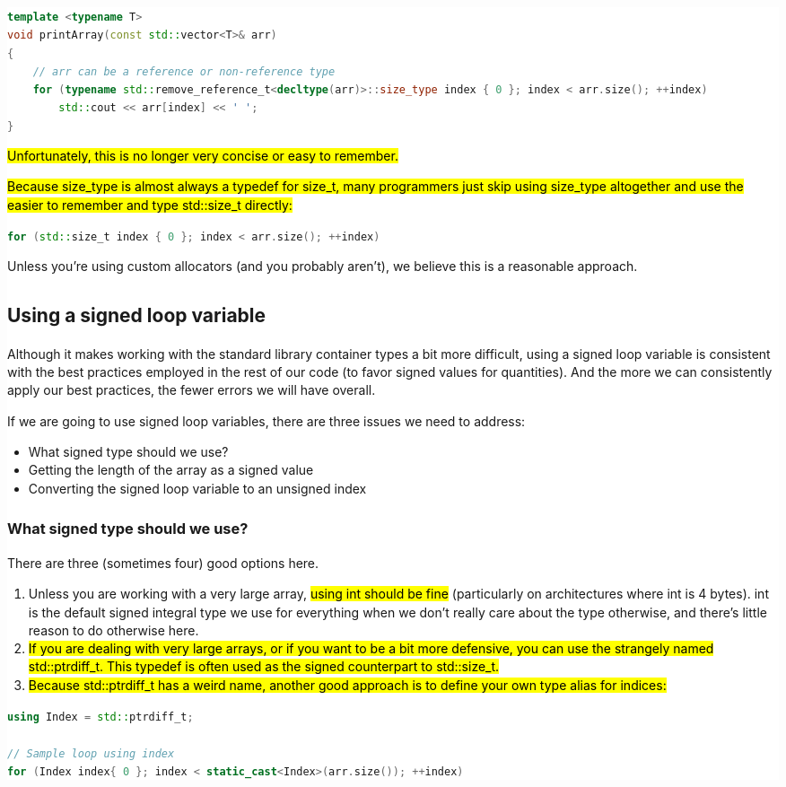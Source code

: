 ```cpp
template <typename T>
void printArray(const std::vector<T>& arr)
{
	// arr can be a reference or non-reference type
	for (typename std::remove_reference_t<decltype(arr)>::size_type index { 0 }; index < arr.size(); ++index)
		std::cout << arr[index] << ' ';
}
```

<mark>Unfortunately, this is no longer very concise or easy to remember.</mark>

<mark>Because size_type is almost always a typedef for size_t, many programmers just skip using size_type altogether and use the easier to remember and type std::size_t directly:</mark>

```cpp
for (std::size_t index { 0 }; index < arr.size(); ++index)
```

Unless you’re using custom allocators (and you probably aren’t), we believe this is a reasonable approach.


## Using a signed loop variable

Although it makes working with the standard library container types a bit more difficult, using a signed loop variable is consistent with the best practices employed in the rest of our code (to favor signed values for quantities). And the more we can consistently apply our best practices, the fewer errors we will have overall.

If we are going to use signed loop variables, there are three issues we need to address:
- What signed type should we use?
- Getting the length of the array as a signed value
- Converting the signed loop variable to an unsigned index

### What signed type should we use?

There are three (sometimes four) good options here.
1. Unless you are working with a very large array, <mark>using int should be fine</mark> (particularly on architectures where int is 4 bytes). int is the default signed integral type we use for everything when we don’t really care about the type otherwise, and there’s little reason to do otherwise here.
2. <mark>If you are dealing with very large arrays, or if you want to be a bit more defensive, you can use the strangely named std::ptrdiff_t. This typedef is often used as the signed counterpart to std::size_t.</mark>
3. <mark>Because std::ptrdiff_t has a weird name, another good approach is to define your own type alias for indices:</mark>

```cpp
using Index = std::ptrdiff_t;

// Sample loop using index
for (Index index{ 0 }; index < static_cast<Index>(arr.size()); ++index)
```
